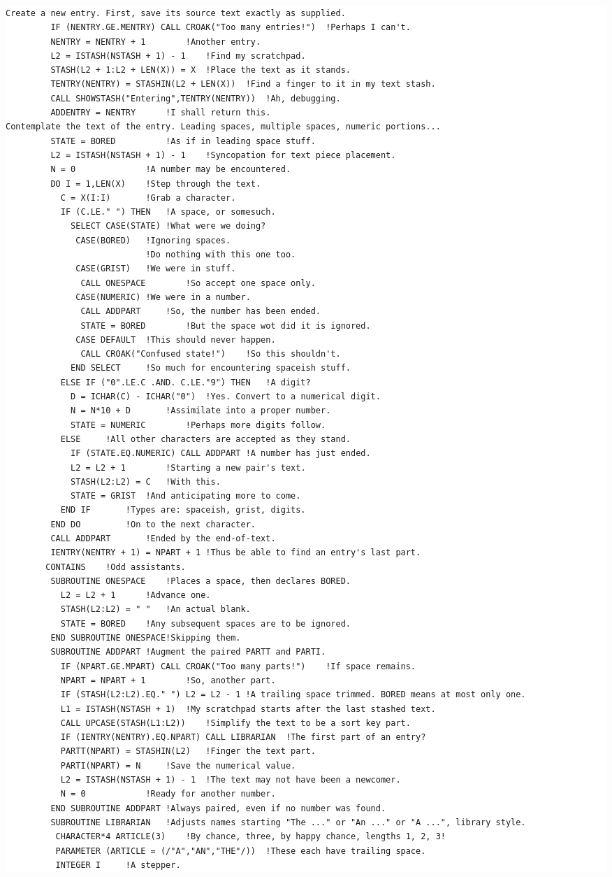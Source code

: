 ```
Create a new entry. First, save its source text exactly as supplied.
         IF (NENTRY.GE.MENTRY) CALL CROAK("Too many entries!")	!Perhaps I can't.
         NENTRY = NENTRY + 1		!Another entry.
         L2 = ISTASH(NSTASH + 1) - 1	!Find my scratchpad.
         STASH(L2 + 1:L2 + LEN(X)) = X	!Place the text as it stands.
         TENTRY(NENTRY) = STASHIN(L2 + LEN(X))	!Find a finger to it in my text stash.
         CALL SHOWSTASH("Entering",TENTRY(NENTRY))	!Ah, debugging.
         ADDENTRY = NENTRY		!I shall return this.
Contemplate the text of the entry. Leading spaces, multiple spaces, numeric portions...
         STATE = BORED			!As if in leading space stuff.
         L2 = ISTASH(NSTASH + 1) - 1	!Syncopation for text piece placement.
         N = 0				!A number may be encountered.
         DO I = 1,LEN(X)	!Step through the text.
           C = X(I:I)		!Grab a character.
           IF (C.LE." ") THEN	!A space, or somesuch.
             SELECT CASE(STATE)	!What were we doing?
              CASE(BORED)	!Ignoring spaces.
              				!Do nothing with this one too.
              CASE(GRIST)	!We were in stuff.
               CALL ONESPACE		!So accept one space only.
              CASE(NUMERIC)	!We were in a number.
               CALL ADDPART		!So, the number has been ended.
               STATE = BORED		!But the space wot did it is ignored.
              CASE DEFAULT	!This should never happen.
               CALL CROAK("Confused state!")	!So this shouldn't.
             END SELECT		!So much for encountering spaceish stuff.
           ELSE IF ("0".LE.C .AND. C.LE."9") THEN	!A digit?
             D = ICHAR(C) - ICHAR("0")	!Yes. Convert to a numerical digit.
             N = N*10 + D		!Assimilate into a proper number.
             STATE = NUMERIC		!Perhaps more digits follow.
           ELSE		!All other characters are accepted as they stand.
             IF (STATE.EQ.NUMERIC) CALL ADDPART	!A number has just ended.
             L2 = L2 + 1		!Starting a new pair's text.
             STASH(L2:L2) = C	!With this.
             STATE = GRIST	!And anticipating more to come.
           END IF		!Types are: spaceish, grist, digits.
         END DO			!On to the next character.
         CALL ADDPART		!Ended by the end-of-text.
         IENTRY(NENTRY + 1) = NPART + 1	!Thus be able to find an entry's last part.
        CONTAINS	!Odd assistants.
         SUBROUTINE ONESPACE	!Places a space, then declares BORED.
           L2 = L2 + 1		!Advance one.
           STASH(L2:L2) = " "	!An actual blank.
           STATE = BORED	!Any subsequent spaces are to be ignored.
         END SUBROUTINE ONESPACE!Skipping them.
         SUBROUTINE ADDPART	!Augment the paired PARTT and PARTI.
           IF (NPART.GE.MPART) CALL CROAK("Too many parts!")	!If space remains.
           NPART = NPART + 1		!So, another part.
           IF (STASH(L2:L2).EQ." ") L2 = L2 - 1	!A trailing space trimmed. BORED means at most only one.
           L1 = ISTASH(NSTASH + 1)	!My scratchpad starts after the last stashed text.
           CALL UPCASE(STASH(L1:L2))	!Simplify the text to be a sort key part.
           IF (IENTRY(NENTRY).EQ.NPART) CALL LIBRARIAN	!The first part of an entry?
           PARTT(NPART) = STASHIN(L2)	!Finger the text part.
           PARTI(NPART) = N		!Save the numerical value.
           L2 = ISTASH(NSTASH + 1) - 1	!The text may not have been a newcomer.
           N = 0			!Ready for another number.
         END SUBROUTINE ADDPART	!Always paired, even if no number was found.
         SUBROUTINE LIBRARIAN	!Adjusts names starting "The ..." or "An ..." or "A ...", library style.
          CHARACTER*4 ARTICLE(3)	!By chance, three, by happy chance, lengths 1, 2, 3!
          PARAMETER (ARTICLE = (/"A","AN","THE"/))	!These each have trailing space.
          INTEGER I		!A stepper.
```